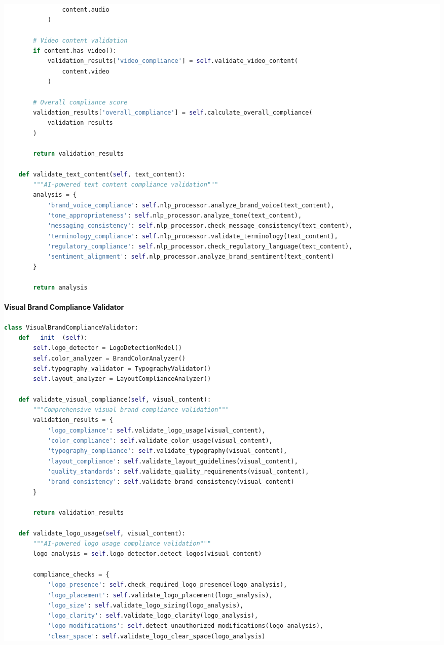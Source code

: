 ```python
                content.audio
            )
        
        # Video content validation
        if content.has_video():
            validation_results['video_compliance'] = self.validate_video_content(
                content.video
            )
        
        # Overall compliance score
        validation_results['overall_compliance'] = self.calculate_overall_compliance(
            validation_results
        )
        
        return validation_results
    
    def validate_text_content(self, text_content):
        """AI-powered text content compliance validation"""
        analysis = {
            'brand_voice_compliance': self.nlp_processor.analyze_brand_voice(text_content),
            'tone_appropriateness': self.nlp_processor.analyze_tone(text_content),
            'messaging_consistency': self.nlp_processor.check_message_consistency(text_content),
            'terminology_compliance': self.nlp_processor.validate_terminology(text_content),
            'regulatory_compliance': self.nlp_processor.check_regulatory_language(text_content),
            'sentiment_alignment': self.nlp_processor.analyze_brand_sentiment(text_content)
        }
        
        return analysis
```

#### Visual Brand Compliance Validator
```python
class VisualBrandComplianceValidator:
    def __init__(self):
        self.logo_detector = LogoDetectionModel()
        self.color_analyzer = BrandColorAnalyzer()
        self.typography_validator = TypographyValidator()
        self.layout_analyzer = LayoutComplianceAnalyzer()
    
    def validate_visual_compliance(self, visual_content):
        """Comprehensive visual brand compliance validation"""
        validation_results = {
            'logo_compliance': self.validate_logo_usage(visual_content),
            'color_compliance': self.validate_color_usage(visual_content),
            'typography_compliance': self.validate_typography(visual_content),
            'layout_compliance': self.validate_layout_guidelines(visual_content),
            'quality_standards': self.validate_quality_requirements(visual_content),
            'brand_consistency': self.validate_brand_consistency(visual_content)
        }
        
        return validation_results
    
    def validate_logo_usage(self, visual_content):
        """AI-powered logo usage compliance validation"""
        logo_analysis = self.logo_detector.detect_logos(visual_content)
        
        compliance_checks = {
            'logo_presence': self.check_required_logo_presence(logo_analysis),
            'logo_placement': self.validate_logo_placement(logo_analysis),
            'logo_size': self.validate_logo_sizing(logo_analysis),
            'logo_clarity': self.validate_logo_clarity(logo_analysis),
            'logo_modifications': self.detect_unauthorized_modifications(logo_analysis),
            'clear_space': self.validate_logo_clear_space(logo_analysis)
```